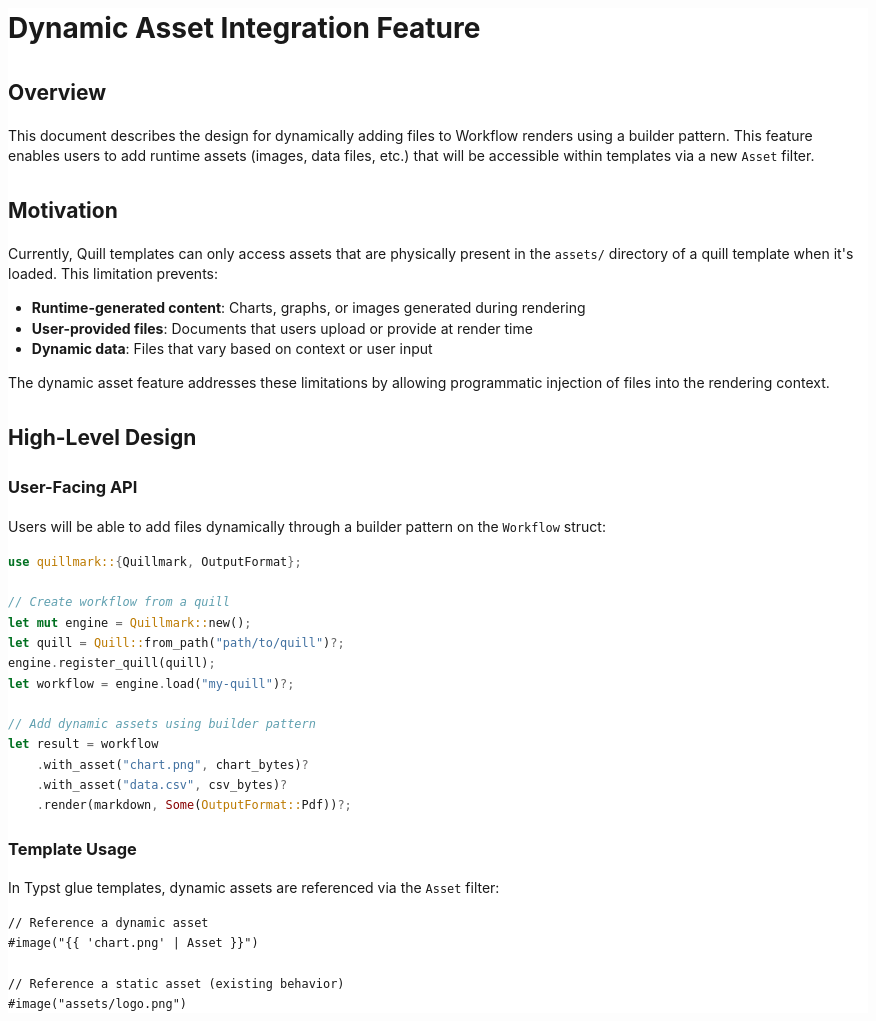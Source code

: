 # Dynamic Asset Integration Feature

## Overview

This document describes the design for dynamically adding files to Workflow renders using a builder pattern. This feature enables users to add runtime assets (images, data files, etc.) that will be accessible within templates via a new `Asset` filter.

## Motivation

Currently, Quill templates can only access assets that are physically present in the `assets/` directory of a quill template when it's loaded. This limitation prevents:

- **Runtime-generated content**: Charts, graphs, or images generated during rendering
- **User-provided files**: Documents that users upload or provide at render time
- **Dynamic data**: Files that vary based on context or user input

The dynamic asset feature addresses these limitations by allowing programmatic injection of files into the rendering context.

## High-Level Design

### User-Facing API

Users will be able to add files dynamically through a builder pattern on the `Workflow` struct:

```rust
use quillmark::{Quillmark, OutputFormat};

// Create workflow from a quill
let mut engine = Quillmark::new();
let quill = Quill::from_path("path/to/quill")?;
engine.register_quill(quill);
let workflow = engine.load("my-quill")?;

// Add dynamic assets using builder pattern
let result = workflow
    .with_asset("chart.png", chart_bytes)?
    .with_asset("data.csv", csv_bytes)?
    .render(markdown, Some(OutputFormat::Pdf))?;
```

### Template Usage

In Typst glue templates, dynamic assets are referenced via the `Asset` filter:

```typst
// Reference a dynamic asset
#image("{{ 'chart.png' | Asset }}")

// Reference a static asset (existing behavior)
#image("assets/logo.png")
```
